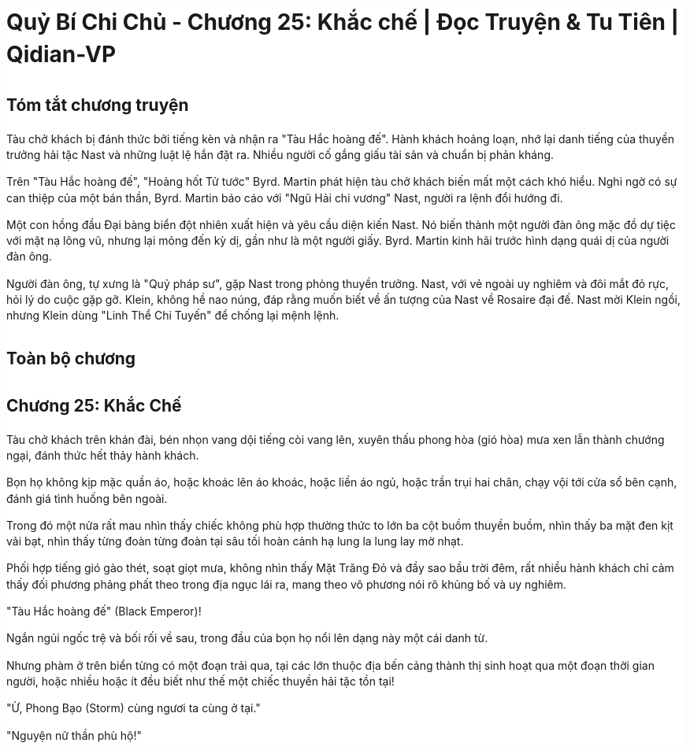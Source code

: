 # Quỷ Bí Chi Chủ - Chương 25: Khắc chế | Đọc Truyện & Tu Tiên | Qidian-VP



## Tóm tắt chương truyện

Tàu chở khách bị đánh thức bởi tiếng kèn và nhận ra "Tàu Hắc hoàng đế". Hành khách hoảng loạn, nhớ lại danh tiếng của thuyền trưởng hải tặc Nast và những luật lệ hắn đặt ra. Nhiều người cố gắng giấu tài sản và chuẩn bị phản kháng.

Trên "Tàu Hắc hoàng đế", "Hoảng hốt Tử tước" Byrd. Martin phát hiện tàu chở khách biến mất một cách khó hiểu. Nghi ngờ có sự can thiệp của một bán thần, Byrd. Martin báo cáo với "Ngũ Hải chi vương" Nast, người ra lệnh đổi hướng đi.

Một con hồng đầu Đại bàng biển đột nhiên xuất hiện và yêu cầu diện kiến Nast. Nó biến thành một người đàn ông mặc đồ dự tiệc với mặt nạ lông vũ, nhưng lại mỏng đến kỳ dị, gần như là một người giấy. Byrd. Martin kinh hãi trước hình dạng quái dị của người đàn ông.

Người đàn ông, tự xưng là "Quỷ pháp sư", gặp Nast trong phòng thuyền trưởng. Nast, với vẻ ngoài uy nghiêm và đôi mắt đỏ rực, hỏi lý do cuộc gặp gỡ. Klein, không hề nao núng, đáp rằng muốn biết về ấn tượng của Nast về Rosaire đại đế. Nast mời Klein ngồi, nhưng Klein dùng "Linh Thể Chi Tuyến" để chống lại mệnh lệnh.



## Toàn bộ chương

## Chương 25: Khắc Chế

Tàu chở khách trên khán đài, bén nhọn vang dội tiếng còi vang lên, xuyên thấu phong hòa (gió hòa) mưa xen lẫn thành chướng ngại, đánh thức hết thảy hành khách.

Bọn họ không kịp mặc quần áo, hoặc khoác lên áo khoác, hoặc liền áo ngủ, hoặc trần trụi hai chân, chạy vội tới cửa sổ bên cạnh, đánh giá tình huống bên ngoài.

Trong đó một nửa rất mau nhìn thấy chiếc không phù hợp thường thức to lớn ba cột buồm thuyền buồm, nhìn thấy ba mặt đen kịt vải bạt, nhìn thấy từng đoàn từng đoàn tại sâu tối hoàn cảnh hạ lung la lung lay mờ nhạt.

Phối hợp tiếng gió gào thét, soạt giọt mưa, không nhìn thấy Mặt Trăng Đỏ và đầy sao bầu trời đêm, rất nhiều hành khách chỉ cảm thấy đối phương phảng phất theo trong địa ngục lái ra, mang theo vô phương nói rõ khủng bố và uy nghiêm.

"Tàu Hắc hoàng đế" (Black Emperor)!

Ngắn ngủi ngốc trệ và bối rối về sau, trong đầu của bọn họ nổi lên dạng này một cái danh từ.

Nhưng phàm ở trên biển từng có một đoạn trải qua, tại các lớn thuộc địa bến cảng thành thị sinh hoạt qua một đoạn thời gian người, hoặc nhiều hoặc ít đều biết như thế một chiếc thuyền hải tặc tồn tại!

"Ừ, Phong Bạo (Storm) cùng ngươi ta cùng ở tại."

"Nguyện nữ thần phù hộ!"
